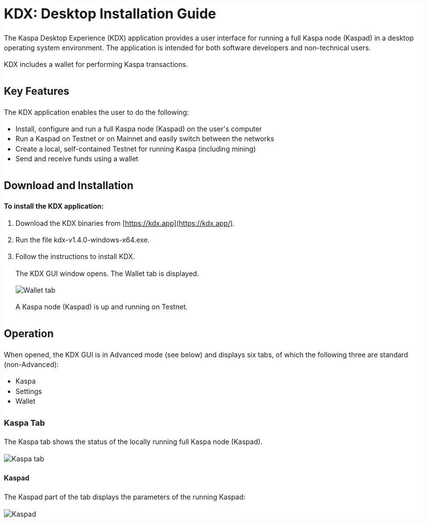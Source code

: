 # KDX: Desktop Installation Guide

The Kaspa Desktop Experience (KDX) application provides a user interface for running a full Kaspa node (Kaspad) in a desktop operating system environment. The application is intended for both software developers and non-technical users.

KDX includes a wallet for performing Kaspa transactions.

## Key Features

The KDX application enables the user to do the following:

- Install, configure and run a full Kaspa node (Kaspad) on the user&#39;s computer
- Run a Kaspad on Testnet or on Mainnet and easily switch between the networks
- Create a local, self-contained Testnet for running Kaspa (including mining)
- Send and receive funds using a wallet

## Download and Installation

**To install the KDX application:**

1. Download the KDX binaries from [https://kdx.app](https://kdx.app/).
2. Run the file kdx-v1.4.0-windows-x64.exe.
3. Follow the instructions to install KDX.


    The KDX GUI window opens. The Wallet tab is displayed.

    ![Wallet tab](Open_Wallet.png)

    A Kaspa node (Kaspad) is up and running on Testnet.

## Operation

When opened, the KDX GUI is in Advanced mode (see below) and displays six tabs, of which the following three are standard (non-Advanced):

- Kaspa
- Settings
- Wallet

### Kaspa Tab

The Kaspa tab shows the status of the locally running full Kaspa node (Kaspad).

![Kaspa tab](Kaspa_Tab.png)

#### Kaspad

The Kaspad part of the tab displays the parameters of the running Kaspad:

![Kaspad](Kaspad.png)
